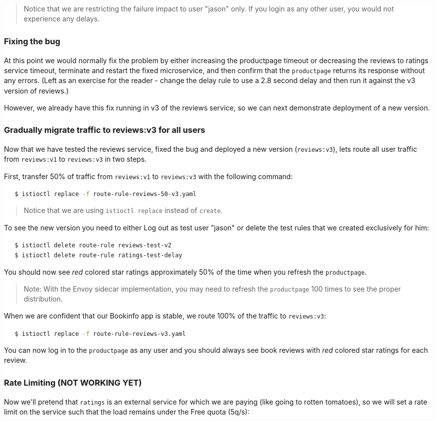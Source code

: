    > Notice that we are restricting the failure impact to user "jason" only. If you login
   > as any other user, you would not experience any delays.

### Fixing the bug

At this point we would normally fix the problem by either increasing the
productpage timeout or decreasing the reviews to ratings service timeout,
terminate and restart the fixed microservice, and then confirm that the `productpage`
returns its response without any errors.
(Left as an exercise for the reader - change the delay rule to
use a 2.8 second delay and then run it against the v3 version of reviews.)

However, we already have this fix running in v3 of the reviews service, so
we can next demonstrate deployment of a new version.

### Gradually migrate traffic to reviews:v3 for all users

Now that we have tested the reviews service, fixed the bug and deployed a
new version (`reviews:v3`), lets route all user traffic from `reviews:v1`
to `reviews:v3` in two steps.

First, transfer 50% of traffic from `reviews:v1` to `reviews:v3` with the following command:

```bash
   $ istioctl replace -f route-rule-reviews-50-v3.yaml
```

> Notice that we are using `istioctl replace` instead of `create`.

To see the new version you need to either Log out as test user "jason" or delete the test rules
that we created exclusively for him:

```bash
   $ istioctl delete route-rule reviews-test-v2
   $ istioctl delete route-rule ratings-test-delay
```

You should now see *red* colored star ratings approximately 50% of the time when you refresh
the `productpage`.

> Note: With the Envoy sidecar implementation, you may need to refresh the `productpage` 100 times
> to see the proper distribution.

When we are confident that our Bookinfo app is stable, we route 100% of the traffic to `reviews:v3`:

```bash
   $ istioctl replace -f route-rule-reviews-v3.yaml
```

You can now log in to the `productpage` as any user and you should always see book reviews
with *red* colored star ratings for each review.

### Rate Limiting (NOT WORKING YET)

Now we'll pretend that `ratings` is an external service for which we are paying (like going to rotten tomatoes),
so we will set a rate limit on the service such that the load remains under the Free quota (5q/s):
